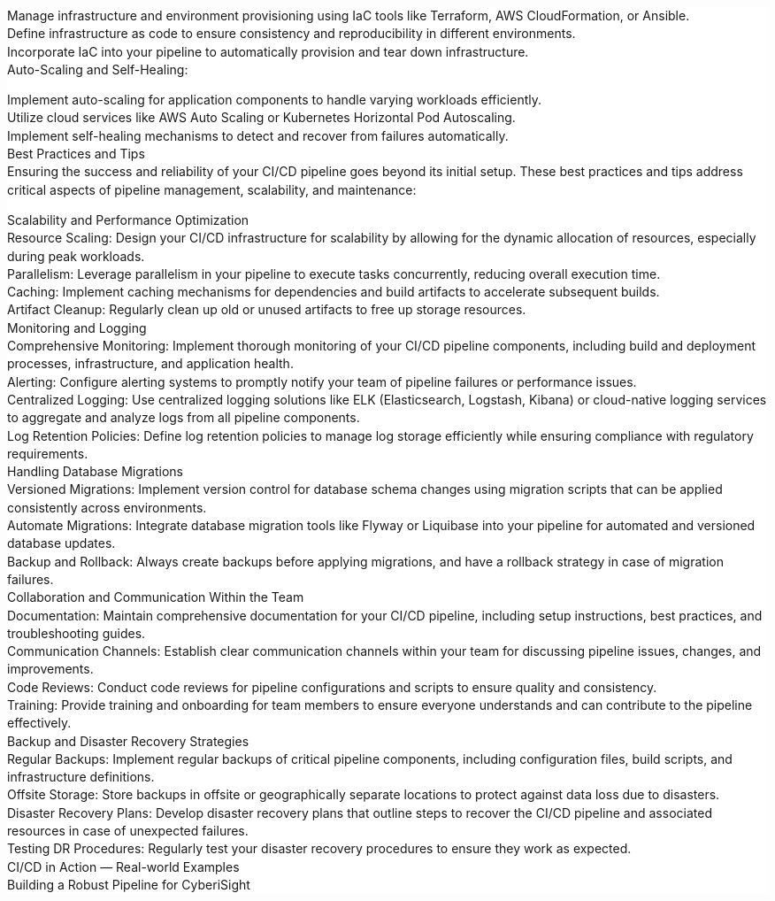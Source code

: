 Manage infrastructure and environment provisioning using IaC tools like Terraform, AWS CloudFormation, or Ansible. <br/>
Define infrastructure as code to ensure consistency and reproducibility in different environments. <br/>
Incorporate IaC into your pipeline to automatically provision and tear down infrastructure. <br/>
Auto-Scaling and Self-Healing: <br/>

Implement auto-scaling for application components to handle varying workloads efficiently. <br/>
Utilize cloud services like AWS Auto Scaling or Kubernetes Horizontal Pod Autoscaling. <br/>
Implement self-healing mechanisms to detect and recover from failures automatically. <br/>
Best Practices and Tips <br/>
Ensuring the success and reliability of your CI/CD pipeline goes beyond its initial setup. These best practices and tips address critical aspects of pipeline management, scalability, and maintenance: <br/>

Scalability and Performance Optimization <br/>
Resource Scaling: Design your CI/CD infrastructure for scalability by allowing for the dynamic allocation of resources, especially during peak workloads. <br/>
Parallelism: Leverage parallelism in your pipeline to execute tasks concurrently, reducing overall execution time. <br/>
Caching: Implement caching mechanisms for dependencies and build artifacts to accelerate subsequent builds. <br/>
Artifact Cleanup: Regularly clean up old or unused artifacts to free up storage resources. <br/>
Monitoring and Logging <br/>
Comprehensive Monitoring: Implement thorough monitoring of your CI/CD pipeline components, including build and deployment processes, infrastructure, and application health. <br/>
Alerting: Configure alerting systems to promptly notify your team of pipeline failures or performance issues. <br/>
Centralized Logging: Use centralized logging solutions like ELK (Elasticsearch, Logstash, Kibana) or cloud-native logging services to aggregate and analyze logs from all pipeline components. <br/>
Log Retention Policies: Define log retention policies to manage log storage efficiently while ensuring compliance with regulatory requirements. <br/>
Handling Database Migrations <br/>
Versioned Migrations: Implement version control for database schema changes using migration scripts that can be applied consistently across environments. <br/>
Automate Migrations: Integrate database migration tools like Flyway or Liquibase into your pipeline for automated and versioned database updates. <br/>
Backup and Rollback: Always create backups before applying migrations, and have a rollback strategy in case of migration failures. <br/>
Collaboration and Communication Within the Team <br/>
Documentation: Maintain comprehensive documentation for your CI/CD pipeline, including setup instructions, best practices, and troubleshooting guides. <br/>
Communication Channels: Establish clear communication channels within your team for discussing pipeline issues, changes, and improvements. <br/>
Code Reviews: Conduct code reviews for pipeline configurations and scripts to ensure quality and consistency. <br/>
Training: Provide training and onboarding for team members to ensure everyone understands and can contribute to the pipeline effectively. <br/>
Backup and Disaster Recovery Strategies <br/>
Regular Backups: Implement regular backups of critical pipeline components, including configuration files, build scripts, and infrastructure definitions. <br/>
Offsite Storage: Store backups in offsite or geographically separate locations to protect against data loss due to disasters. <br/>
Disaster Recovery Plans: Develop disaster recovery plans that outline steps to recover the CI/CD pipeline and associated resources in case of unexpected failures. <br/>
Testing DR Procedures: Regularly test your disaster recovery procedures to ensure they work as expected. <br/>
CI/CD in Action — Real-world Examples <br/>
Building a Robust Pipeline for CyberiSight <br/>
